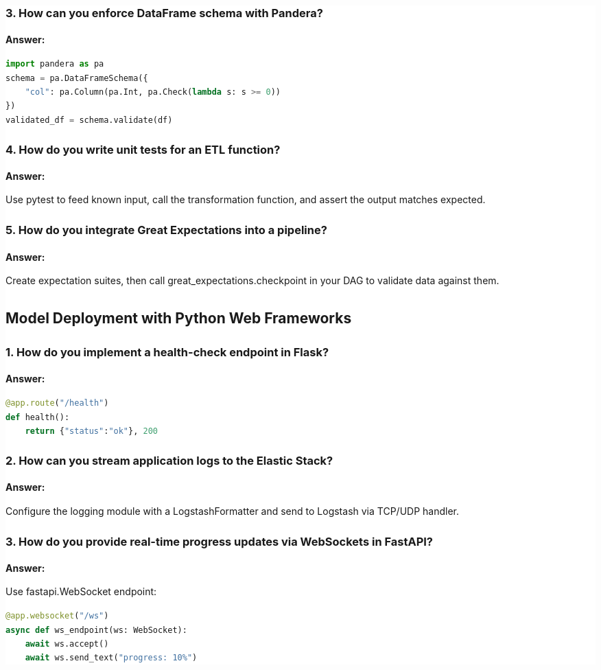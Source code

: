 ### 3. How can you enforce DataFrame schema with Pandera?

**Answer:**

```python
import pandera as pa
schema = pa.DataFrameSchema({
    "col": pa.Column(pa.Int, pa.Check(lambda s: s >= 0))
})
validated_df = schema.validate(df)
```

### 4. How do you write unit tests for an ETL function?

**Answer:**

Use pytest to feed known input, call the transformation function, and assert the output matches expected.

### 5. How do you integrate Great Expectations into a pipeline?

**Answer:**

Create expectation suites, then call great_expectations.checkpoint in your DAG to validate data against them.

## Model Deployment with Python Web Frameworks

### 1. How do you implement a health-check endpoint in Flask?

**Answer:**

```python
@app.route("/health")
def health():
    return {"status":"ok"}, 200
```

### 2. How can you stream application logs to the Elastic Stack?

**Answer:**

Configure the logging module with a LogstashFormatter and send to Logstash via TCP/UDP handler.

### 3. How do you provide real-time progress updates via WebSockets in FastAPI?

**Answer:**

Use fastapi.WebSocket endpoint:

```python
@app.websocket("/ws")
async def ws_endpoint(ws: WebSocket):
    await ws.accept()
    await ws.send_text("progress: 10%")
```
